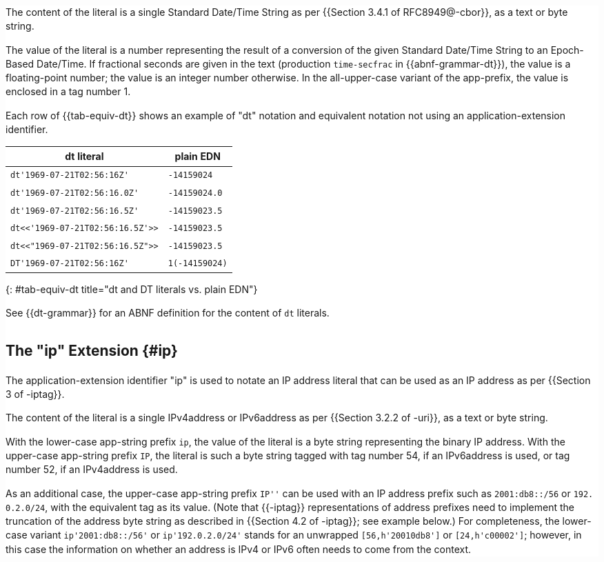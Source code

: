The content of the literal is a single Standard Date/Time String as per
{{Section 3.4.1 of RFC8949@-cbor}}, as a text or byte string.

The value of the literal is a number representing the result of a
conversion of the given Standard Date/Time String to an Epoch-Based
Date/Time.
If fractional seconds are given in the text (production
`time-secfrac` in {{abnf-grammar-dt}}), the value is a
floating-point number; the value is an integer number otherwise.
In the all-upper-case variant of the app-prefix, the value is enclosed
in a tag number 1.

Each row of {{tab-equiv-dt}} shows an example of "dt" notation and
equivalent notation not using an application-extension identifier.

| dt literal                   | plain EDN      |
|------------------------------|----------------|
| `dt'1969-07-21T02:56:16Z'`   | `-14159024`    |
| `dt'1969-07-21T02:56:16.0Z'` | `-14159024.0`  |
| `dt'1969-07-21T02:56:16.5Z'` | `-14159023.5`  |
| `dt<<'1969-07-21T02:56:16.5Z'>>` | `-14159023.5`  |
| `dt<<"1969-07-21T02:56:16.5Z">>` | `-14159023.5`  |
| `DT'1969-07-21T02:56:16Z'`   | `1(-14159024)` |
{: #tab-equiv-dt title="dt and DT literals vs. plain EDN"}

See {{dt-grammar}} for an ABNF definition for the content of `dt` literals.


The "ip" Extension {#ip}
------------------

The application-extension identifier "ip" is used to notate an IP
address literal that can be used as an IP address as per {{Section 3 of
-iptag}}.

The content of the literal is a single IPv4address or IPv6address as per
{{Section 3.2.2 of -uri}}, as a text or byte string.

With the lower-case app-string prefix `ip`, the value of the literal is a
byte string representing the binary IP address.
With the upper-case app-string prefix `IP`, the literal is such a byte string
tagged with tag number 54, if an IPv6address is used, or tag number
52, if an IPv4address is used.

As an additional case, the upper-case app-string prefix `IP''` can be used
with an IP address prefix such as `2001:db8::/56` or `192.0.2.0/24`, with the equivalent tag as its value.
(Note that {{-iptag}} representations of address prefixes need to
implement the truncation of the address byte string as described in
{{Section 4.2 of -iptag}}; see example below.)
For completeness, the lower-case variant `ip'2001:db8::/56'` or  `ip'192.0.2.0/24'` stands for
an unwrapped `[56,h'20010db8']` or `[24,h'c00002']`; however, in this case the information
on whether an address is IPv4 or IPv6 often needs to come from the context.


[^cpa]: RFC-Editor: This document uses the CPA (code point allocation)
[^to-be-removed]: RFC Editor: please replace RFC-XXXX with the RFC